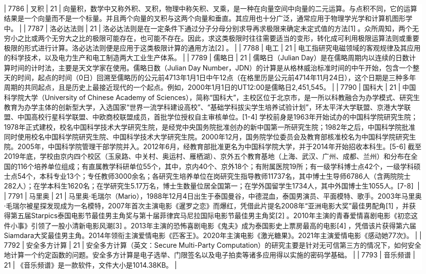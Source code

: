 | 7786 | 叉积          | 21   | 向量积，数学中又称外积、叉积，物理中称矢积、叉乘，是一种在向量空间中向量的二元运算。与点积不同，它的运算结果是一个向量而不是一个标量。并且两个向量的叉积与这两个向量和垂直。其应用也十分广泛，通常应用于物理学光学和计算机图形学中。                                                                                                                                                                                                                                                                                                                                                                                                                                                                                                                                                                                       |
| 7787 | 洛必达法则       | 21   | 洛必达法则是在一定条件下通过分子分母分别求导再求极限来确定未定式值的方法[1] 。众所周知，两个无穷小之比或两个无穷大之比的极限可能存在，也可能不存在。因此，求这类极限时往往需要适当的变形，转化成可利用极限运算法则或重要极限的形式进行计算。洛必达法则便是应用于这类极限计算的通用方法[2] 。                                                                                                                                                                                                                                                                                                                                                                                                                                                                                                                                                       |
| 7788 | 电工          | 21   | 电工指研究电磁领域的客观规律及其应用的科学技术，以及电力生产和电工制造两大工业生产体系。                                                                                                                                                                                                                                                                                                                                                                                                                                                                                                                                                                                                                                                             |
| 7789 | 儒略日         | 21   | 儒略日（Julian Day）是在儒略周期内以连续的日数计算时间的计时法，主要是天文学家在使用。儒略日数（Julian Day Number，JDN）的计算是从格林威治标准时间的中午开始，包含一个整天的时间，起点的时间（0日）回溯至儒略历的公元前4713年1月1日中午12点（在格里历是公元前4714年11月24日），这个日期是三种多年周期的共同起点，且是历史上最接近现代的一个起点。例如，2000年1月1日的UT12:00是儒略日2,451,545。                                                                                                                                                                                                                                                                                                                                                                                                                                                                       |
| 7790 | 国科大         | 21   | 中国科学院大学（University of Chinese Academy of Sciences），简称“国科大”，主校区位于北京市，是一所以科教融合为办学模式、研究生教育为办学主体的创新型大学，入选国家“世界一流学科建设高校”、“基础学科拔尖学生培养试验计划”，环太平洋大学联盟、京港大学联盟、中国高校行星科学联盟、中欧商校联盟成员，首批学位授权自主审核单位。[1-4] 学校前身是1963年开始试办的中国科学院研究生院；1978年正式建校，校名中国科学技术大学研究生院，是经党中央国务院批准创办的新中国第一所研究生院；1982年之后，中国科学院批准同时使用校名中国科学院研究生院、中国科学技术大学研究生院。2000年12月，国务院学位委员会及教育部核准校名为中国科学院研究生院。2005年，中国科学院管理干部学院并入。2012年6月，经教育部批准更名为中国科学院大学，并于2014年开始招收本科生。[5-6] 截至2019年底，学校由京内四个校区（玉泉路、中关村、奥运村、雁栖湖）、京外五个教育基地（上海、武汉、广州、成都、兰州）和分布在全国的116个培养单位组成；有直属教学科研单位55个，其中，京内40个、京外18个；有附属医院19所；有一级学科博士点42个，一级学科硕士点54个，本科专业13个；专任教师3000余名；各研究生培养单位在岗研究生指导教师11737名，其中博士生导师6786人（含两院院士282人）；在学本科生1620名；在学研究生5.17万名，博士生数量位居全国第一；在学外国留学生1734人，其中外国博士生1055人。[7-8]  |
| 7791 | 马里奥         | 21   | 马里奥·毛瑞尔（Mario），1988年12月4日出生于泰国曼谷，中德混血，泰国男演员、平面模特、歌手。2003年马里奥·毛瑞尔被星探发现成为一名模特，2007年首次主演电影《暹罗之恋》而爆红，凭借此片提名2008年“亚洲电影大奖”最佳男配角[1] ，并获得第五届Starpics泰国电影节最佳男主角奖与第十届菲律宾马尼拉国际电影节最佳男主角奖[2] 。2010年主演的青春爱情喜剧电影《初恋这件小事》引领了一股小清新电影风潮[3] 。2013年主演的恐怖喜剧电影《鬼夫》成为泰国影史上票房最高的电影[4] ，凭借该片获得第六届Siamdara大奖最佳男主角。2014年领衔主演爱情电影《匹客王》。2020年主演电影《激光糖果》。2021年主演爱情电影《感动她77次》。                                                                                                                                                                                                                                                                                                                                                          |
| 7792 | 安全多方计算      | 21   | 安全多方计算（英文：Secure Multi-Party Computation）的研究主要是针对无可信第三方的情况下，如何安全地计算一个约定函数的问题。安全多方计算是电子选举、门限签名以及电子拍卖等诸多应用得以实施的密码学基础。                                                                                                                                                                                                                                                                                                                                                                                                                                                                                                                                                                                      |
| 7793 | 音乐频谱        | 21   | 《音乐频谱》是一款软件，文件大小是1014.38KB。                                                                                                                                                                                                                                                                                                                                                                                                                                                                                                                                                                                                                                                                              |